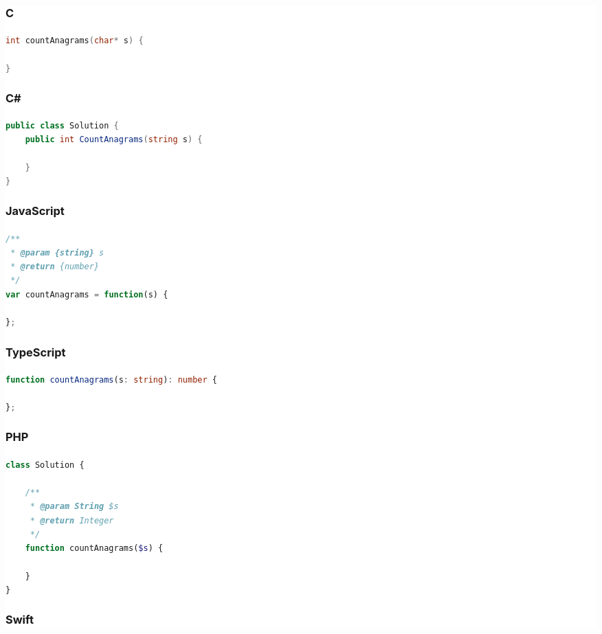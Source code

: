 ### C

```c
int countAnagrams(char* s) {
    
}
```

### C#

```csharp
public class Solution {
    public int CountAnagrams(string s) {
        
    }
}
```

### JavaScript

```javascript
/**
 * @param {string} s
 * @return {number}
 */
var countAnagrams = function(s) {
    
};
```

### TypeScript

```typescript
function countAnagrams(s: string): number {
    
};
```

### PHP

```php
class Solution {

    /**
     * @param String $s
     * @return Integer
     */
    function countAnagrams($s) {
        
    }
}
```

### Swift
